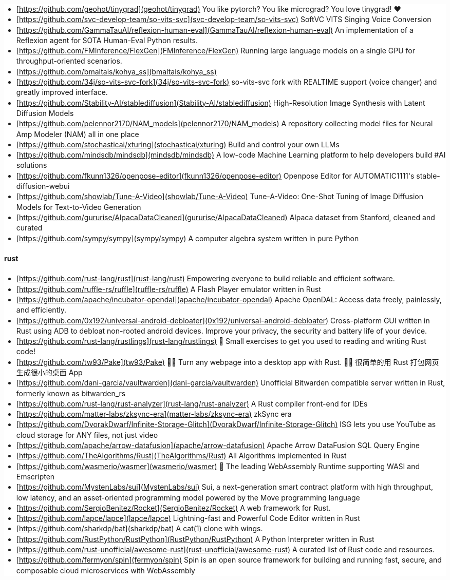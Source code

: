 * [https://github.com/geohot/tinygrad](geohot/tinygrad) You like pytorch? You like micrograd? You love tinygrad! ❤️
* [https://github.com/svc-develop-team/so-vits-svc](svc-develop-team/so-vits-svc) SoftVC VITS Singing Voice Conversion
* [https://github.com/GammaTauAI/reflexion-human-eval](GammaTauAI/reflexion-human-eval) An implementation of a Reflexion agent for SOTA Human-Eval Python results.
* [https://github.com/FMInference/FlexGen](FMInference/FlexGen) Running large language models on a single GPU for throughput-oriented scenarios.
* [https://github.com/bmaltais/kohya_ss](bmaltais/kohya_ss)
* [https://github.com/34j/so-vits-svc-fork](34j/so-vits-svc-fork) so-vits-svc fork with REALTIME support (voice changer) and greatly improved interface.
* [https://github.com/Stability-AI/stablediffusion](Stability-AI/stablediffusion) High-Resolution Image Synthesis with Latent Diffusion Models
* [https://github.com/pelennor2170/NAM_models](pelennor2170/NAM_models) A repository collecting model files for Neural Amp Modeler (NAM) all in one place
* [https://github.com/stochasticai/xturing](stochasticai/xturing) Build and control your own LLMs
* [https://github.com/mindsdb/mindsdb](mindsdb/mindsdb) A low-code Machine Learning platform to help developers build #AI solutions
* [https://github.com/fkunn1326/openpose-editor](fkunn1326/openpose-editor) Openpose Editor for AUTOMATIC1111's stable-diffusion-webui
* [https://github.com/showlab/Tune-A-Video](showlab/Tune-A-Video) Tune-A-Video: One-Shot Tuning of Image Diffusion Models for Text-to-Video Generation
* [https://github.com/gururise/AlpacaDataCleaned](gururise/AlpacaDataCleaned) Alpaca dataset from Stanford, cleaned and curated
* [https://github.com/sympy/sympy](sympy/sympy) A computer algebra system written in pure Python

#### rust
* [https://github.com/rust-lang/rust](rust-lang/rust) Empowering everyone to build reliable and efficient software.
* [https://github.com/ruffle-rs/ruffle](ruffle-rs/ruffle) A Flash Player emulator written in Rust
* [https://github.com/apache/incubator-opendal](apache/incubator-opendal) Apache OpenDAL: Access data freely, painlessly, and efficiently.
* [https://github.com/0x192/universal-android-debloater](0x192/universal-android-debloater) Cross-platform GUI written in Rust using ADB to debloat non-rooted android devices. Improve your privacy, the security and battery life of your device.
* [https://github.com/rust-lang/rustlings](rust-lang/rustlings) 🦀 Small exercises to get you used to reading and writing Rust code!
* [https://github.com/tw93/Pake](tw93/Pake) 🤱🏻 Turn any webpage into a desktop app with Rust. 🤱🏻 很简单的用 Rust 打包网页生成很小的桌面 App
* [https://github.com/dani-garcia/vaultwarden](dani-garcia/vaultwarden) Unofficial Bitwarden compatible server written in Rust, formerly known as bitwarden_rs
* [https://github.com/rust-lang/rust-analyzer](rust-lang/rust-analyzer) A Rust compiler front-end for IDEs
* [https://github.com/matter-labs/zksync-era](matter-labs/zksync-era) zkSync era
* [https://github.com/DvorakDwarf/Infinite-Storage-Glitch](DvorakDwarf/Infinite-Storage-Glitch) ISG lets you use YouTube as cloud storage for ANY files, not just video
* [https://github.com/apache/arrow-datafusion](apache/arrow-datafusion) Apache Arrow DataFusion SQL Query Engine
* [https://github.com/TheAlgorithms/Rust](TheAlgorithms/Rust) All Algorithms implemented in Rust
* [https://github.com/wasmerio/wasmer](wasmerio/wasmer) 🚀 The leading WebAssembly Runtime supporting WASI and Emscripten
* [https://github.com/MystenLabs/sui](MystenLabs/sui) Sui, a next-generation smart contract platform with high throughput, low latency, and an asset-oriented programming model powered by the Move programming language
* [https://github.com/SergioBenitez/Rocket](SergioBenitez/Rocket) A web framework for Rust.
* [https://github.com/lapce/lapce](lapce/lapce) Lightning-fast and Powerful Code Editor written in Rust
* [https://github.com/sharkdp/bat](sharkdp/bat) A cat(1) clone with wings.
* [https://github.com/RustPython/RustPython](RustPython/RustPython) A Python Interpreter written in Rust
* [https://github.com/rust-unofficial/awesome-rust](rust-unofficial/awesome-rust) A curated list of Rust code and resources.
* [https://github.com/fermyon/spin](fermyon/spin) Spin is an open source framework for building and running fast, secure, and composable cloud microservices with WebAssembly